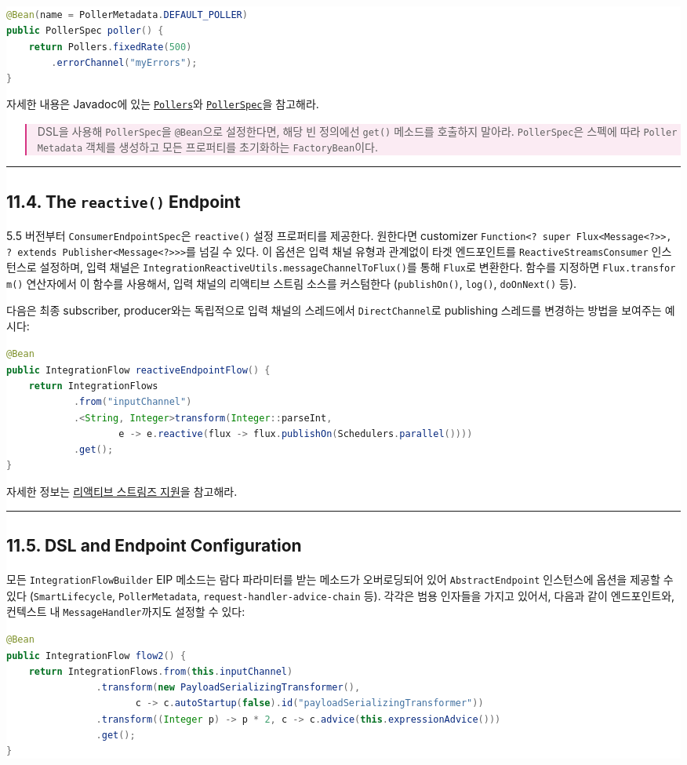 ```java
@Bean(name = PollerMetadata.DEFAULT_POLLER)
public PollerSpec poller() {
    return Pollers.fixedRate(500)
        .errorChannel("myErrors");
}
```

자세한 내용은 Javadoc에 있는 [`Pollers`](https://docs.spring.io/spring-integration/api/org/springframework/integration/dsl/Pollers.html)와 [`PollerSpec`](https://docs.spring.io/spring-integration/api/org/springframework/integration/dsl/PollerSpec.html)을 참고해라.

<blockquote style="background-color: #fbebf3; border-color: #d63583;">
  <p>DSL을 사용해 <code class="highlighter-rouge">PollerSpec</code>을 <code class="highlighter-rouge">@Bean</code>으로 설정한다면, 해당 빈 정의에선 <code class="highlighter-rouge">get()</code> 메소드를 호출하지 말아라. <code class="highlighter-rouge">PollerSpec</code>은 스펙에 따라 <code class="highlighter-rouge">PollerMetadata</code> 객체를 생성하고 모든 프로퍼티를 초기화하는 <code class="highlighter-rouge">FactoryBean</code>이다.</p>
</blockquote>

---

## 11.4. The `reactive()` Endpoint

5.5 버전부터 `ConsumerEndpointSpec`은 `reactive()` 설정 프로퍼티를 제공한다. 원한다면 customizer `Function<? super Flux<Message<?>>, ? extends Publisher<Message<?>>>`를 넘길 수 있다. 이 옵션은 입력 채널 유형과 관계없이 타겟 엔드포인트를 `ReactiveStreamsConsumer` 인스턴스로 설정하며, 입력 채널은 `IntegrationReactiveUtils.messageChannelToFlux()`를 통해 `Flux`로 변환한다. 함수를 지정하면 `Flux.transform()` 연산자에서 이 함수를 사용해서, 입력 채널의 리액티브 스트림 소스를 커스텀한다 (`publishOn()`, `log()`, `doOnNext()` 등).

다음은 최종 subscriber, producer와는 독립적으로 입력 채널의 스레드에서 `DirectChannel`로 publishing 스레드를 변경하는 방법을 보여주는 예시다:

```java
@Bean
public IntegrationFlow reactiveEndpointFlow() {
    return IntegrationFlows
            .from("inputChannel")
            .<String, Integer>transform(Integer::parseInt,
                    e -> e.reactive(flux -> flux.publishOn(Schedulers.parallel())))
            .get();
}
```

자세한 정보는 [리액티브 스트림즈 지원](../reactive-streams)을 참고해라.

---

## 11.5. DSL and Endpoint Configuration

모든 `IntegrationFlowBuilder` EIP 메소드는 람다 파라미터를 받는 메소드가 오버로딩되어 있어 `AbstractEndpoint` 인스턴스에 옵션을 제공할 수 있다 (`SmartLifecycle`, `PollerMetadata`, `request-handler-advice-chain` 등). 각각은 범용 인자들을 가지고 있어서, 다음과 같이 엔드포인트와, 컨텍스트 내 `MessageHandler`까지도 설정할 수 있다:

```java
@Bean
public IntegrationFlow flow2() {
    return IntegrationFlows.from(this.inputChannel)
                .transform(new PayloadSerializingTransformer(),
                       c -> c.autoStartup(false).id("payloadSerializingTransformer"))
                .transform((Integer p) -> p * 2, c -> c.advice(this.expressionAdvice()))
                .get();
}
```
